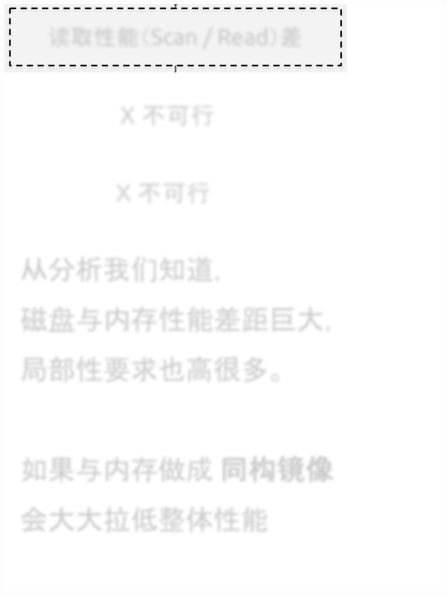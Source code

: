 ![](%E5%AE%9D%E5%AE%9D%E5%BA%8A%E8%BE%B9%E6%95%85%E4%BA%8B%E9%9B%86%EF%BC%9A%E5%AD%98%E5%82%A8%E5%BC%95%E6%93%8E%201dd4bf1cd99880ec9e3beb5d6a076635/image127.png)

![](%E5%AE%9D%E5%AE%9D%E5%BA%8A%E8%BE%B9%E6%95%85%E4%BA%8B%E9%9B%86%EF%BC%9A%E5%AD%98%E5%82%A8%E5%BC%95%E6%93%8E%201dd4bf1cd99880ec9e3beb5d6a076635/image128.png)

![](%E5%AE%9D%E5%AE%9D%E5%BA%8A%E8%BE%B9%E6%95%85%E4%BA%8B%E9%9B%86%EF%BC%9A%E5%AD%98%E5%82%A8%E5%BC%95%E6%93%8E%201dd4bf1cd99880ec9e3beb5d6a076635/image129.png)

![](%E5%AE%9D%E5%AE%9D%E5%BA%8A%E8%BE%B9%E6%95%85%E4%BA%8B%E9%9B%86%EF%BC%9A%E5%AD%98%E5%82%A8%E5%BC%95%E6%93%8E%201dd4bf1cd99880ec9e3beb5d6a076635/image130.png)
